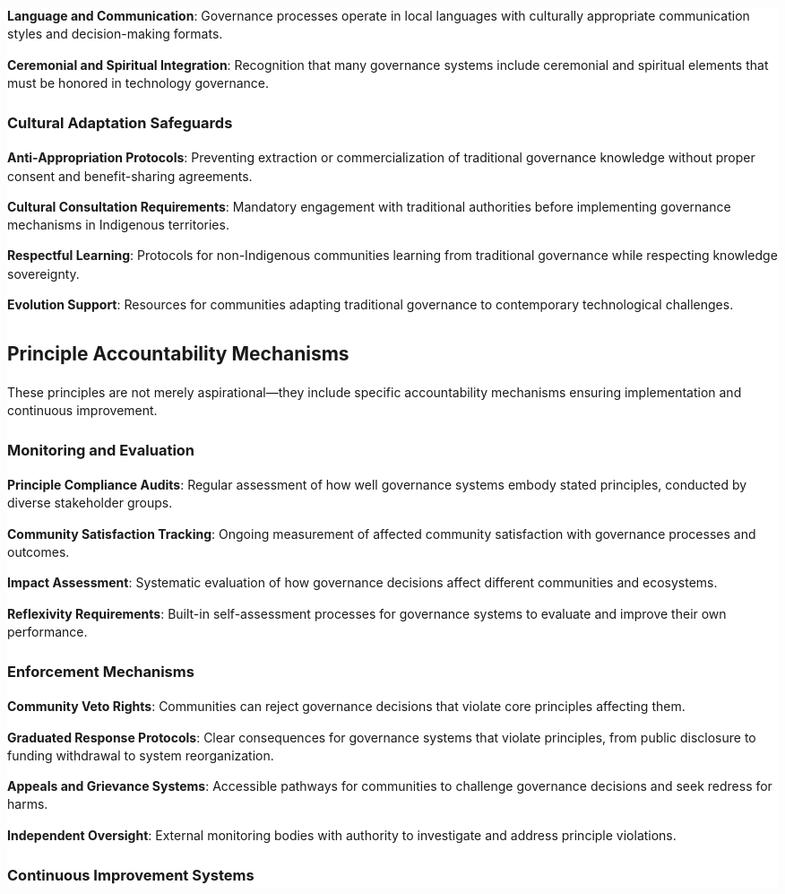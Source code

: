 **Language and Communication**: Governance processes operate in local languages with culturally appropriate communication styles and decision-making formats.

**Ceremonial and Spiritual Integration**: Recognition that many governance systems include ceremonial and spiritual elements that must be honored in technology governance.

### **Cultural Adaptation Safeguards**

**Anti-Appropriation Protocols**: Preventing extraction or commercialization of traditional governance knowledge without proper consent and benefit-sharing agreements.

**Cultural Consultation Requirements**: Mandatory engagement with traditional authorities before implementing governance mechanisms in Indigenous territories.

**Respectful Learning**: Protocols for non-Indigenous communities learning from traditional governance while respecting knowledge sovereignty.

**Evolution Support**: Resources for communities adapting traditional governance to contemporary technological challenges.

## <a id="accountability"></a>Principle Accountability Mechanisms

These principles are not merely aspirational—they include specific accountability mechanisms ensuring implementation and continuous improvement.

### **Monitoring and Evaluation**

**Principle Compliance Audits**: Regular assessment of how well governance systems embody stated principles, conducted by diverse stakeholder groups.

**Community Satisfaction Tracking**: Ongoing measurement of affected community satisfaction with governance processes and outcomes.

**Impact Assessment**: Systematic evaluation of how governance decisions affect different communities and ecosystems.

**Reflexivity Requirements**: Built-in self-assessment processes for governance systems to evaluate and improve their own performance.

### **Enforcement Mechanisms**

**Community Veto Rights**: Communities can reject governance decisions that violate core principles affecting them.

**Graduated Response Protocols**: Clear consequences for governance systems that violate principles, from public disclosure to funding withdrawal to system reorganization.

**Appeals and Grievance Systems**: Accessible pathways for communities to challenge governance decisions and seek redress for harms.

**Independent Oversight**: External monitoring bodies with authority to investigate and address principle violations.

### **Continuous Improvement Systems**
